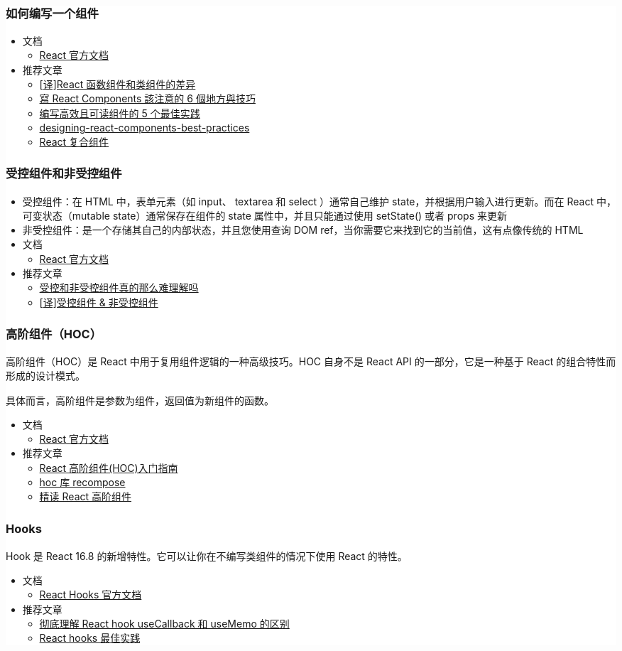 ### 如何编写一个组件

- 文档
  - [React 官方文档](https://link.juejin.cn/?target=https%3A%2F%2Freactjs.org%2Fdocs%2Fcomponents-and-props.html)
- 推荐文章
  - [[译\]React 函数组件和类组件的差异](https://link.juejin.cn/?target=https%3A%2F%2Fjishuin.proginn.com%2Fp%2F763bfbd4cad4)
  - [寫 React Components 該注意的 6 個地方與技巧](https://link.juejin.cn/?target=https%3A%2F%2Fmedium.com%2F%40chihsuan%2F%E5%AF%AB-react-components-%E8%A9%B2%E6%B3%A8%E6%84%8F%E7%9A%846%E5%80%8B%E5%9C%B0%E6%96%B9%E8%88%87%E6%8A%80%E5%B7%A7-faa2bb87a18e)
  - [编写高效且可读组件的 5 个最佳实践](https://link.juejin.cn/?target=https%3A%2F%2Fwww.infoq.cn%2Farticle%2Fry4icky5crb1pokvi0ql)
  - [designing-react-components-best-practices](https://link.juejin.cn/?target=https%3A%2F%2Fwww.thisdot.co%2Fblog%2Fdesigning-react-components-best-practices)
  - [React 复合组件](https://link.juejin.cn/?target=https%3A%2F%2Fwww.smashingmagazine.com%2F2021%2F08%2Fcompound-components-react%2F)

### 受控组件和非受控组件

- 受控组件：在 HTML 中，表单元素（如 input、 textarea 和 select ）通常自己维护 state，并根据用户输入进行更新。而在 React 中，可变状态（mutable state）通常保存在组件的 state 属性中，并且只能通过使用 setState() 或者 props 来更新
- 非受控组件：是一个存储其自己的内部状态，并且您使用查询 DOM ref，当你需要它来找到它的当前值，这有点像传统的 HTML
- 文档
  - [React 官方文档](https://link.juejin.cn/?target=https%3A%2F%2Freactjs.org%2Fdocs%2Funcontrolled-components.html)
- 推荐文章
  - [受控和非受控组件真的那么难理解吗](https://juejin.cn/post/6858276396968951822)
  - [[译\]受控组件 & 非受控组件](https://link.juejin.cn/?target=https%3A%2F%2Fwww.baobangdong.cn%2Fcontrolled-components-and-uncontrolled-components%2F)

### 高阶组件（HOC）

高阶组件（HOC）是 React 中用于复用组件逻辑的一种高级技巧。HOC 自身不是 React API 的一部分，它是一种基于 React 的组合特性而形成的设计模式。

具体而言，高阶组件是参数为组件，返回值为新组件的函数。

- 文档
  - [React 官方文档](https://link.juejin.cn/?target=https%3A%2F%2Freactjs.org%2Fdocs%2Fhigher-order-components.html)
- 推荐文章
  - [React 高阶组件(HOC)入门指南](https://link.juejin.cn/?target=https%3A%2F%2Fgithub.com%2FMrErHu%2Fblog%2Fissues%2F4)
  - [hoc 库 recompose](https://link.juejin.cn/?target=https%3A%2F%2Fgithub.com%2Facdlite%2Frecompose)
  - [精读 React 高阶组件](https://link.juejin.cn/?target=https%3A%2F%2Fzhuanlan.zhihu.com%2Fp%2F27434557)

### Hooks

Hook 是 React 16.8 的新增特性。它可以让你在不编写类组件的情况下使用 React 的特性。

- 文档
  - [React Hooks 官方文档](https://link.juejin.cn/?target=https%3A%2F%2Fzh-hans.reactjs.org%2Fdocs%2Fhooks-intro.html)
- 推荐文章
  - [彻底理解 React hook useCallback 和 useMemo 的区别](https://juejin.cn/post/6844904032113278990)
  - [React hooks 最佳实践](https://link.juejin.cn/?target=https%3A%2F%2Fmp.weixin.qq.com%2Fs%2F0sykIHDM_Ih3W3md-DwFkw)
